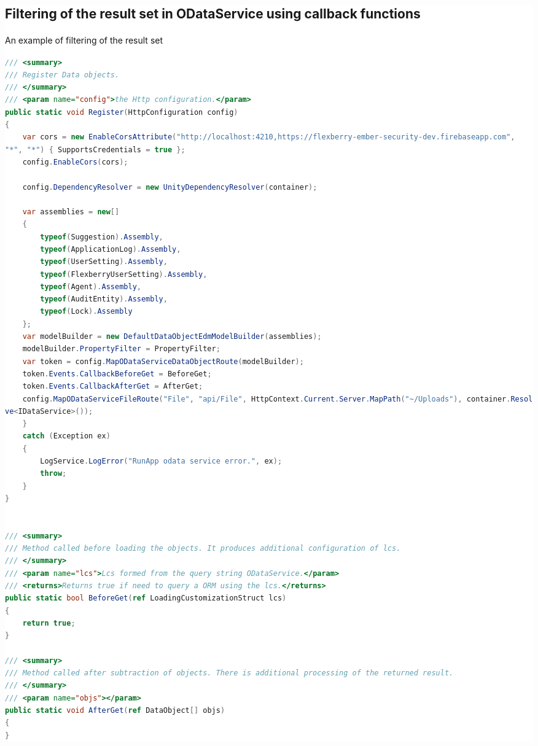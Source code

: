 ## Filtering of the result set in ODataService using callback functions

An example of filtering of the result set

```csharp
/// <summary> 
/// Register Data objects. 
/// </summary> 
/// <param name="config">the Http configuration.</param> 
public static void Register(HttpConfiguration config)
{
    var cors = new EnableCorsAttribute("http://localhost:4210,https://flexberry-ember-security-dev.firebaseapp.com", "*", "*") { SupportsCredentials = true };
    config.EnableCors(cors);

    config.DependencyResolver = new UnityDependencyResolver(container);

    var assemblies = new[]
    {
        typeof(Suggestion).Assembly,
        typeof(ApplicationLog).Assembly,
        typeof(UserSetting).Assembly,
        typeof(FlexberryUserSetting).Assembly,
        typeof(Agent).Assembly,
        typeof(AuditEntity).Assembly,
        typeof(Lock).Assembly
    };
    var modelBuilder = new DefaultDataObjectEdmModelBuilder(assemblies);
    modelBuilder.PropertyFilter = PropertyFilter;
    var token = config.MapODataServiceDataObjectRoute(modelBuilder);
    token.Events.CallbackBeforeGet = BeforeGet;
    token.Events.CallbackAfterGet = AfterGet;
    config.MapODataServiceFileRoute("File", "api/File", HttpContext.Current.Server.MapPath("~/Uploads"), container.Resolve<IDataService>());
    }
    catch (Exception ex)
    {
        LogService.LogError("RunApp odata service error.", ex);
        throw;
    }
}


/// <summary> 
/// Method called before loading the objects. It produces additional configuration of lcs. 
/// </summary> 
/// <param name="lcs">Lcs formed from the query string ODataService.</param> 
/// <returns>Returns true if need to query a ORM using the lcs.</returns> 
public static bool BeforeGet(ref LoadingCustomizationStruct lcs)
{
    return true;
} 

/// <summary> 
/// Method called after subtraction of objects. There is additional processing of the returned result. 
/// </summary> 
/// <param name="objs"></param> 
public static void AfterGet(ref DataObject[] objs)
{
}
```
